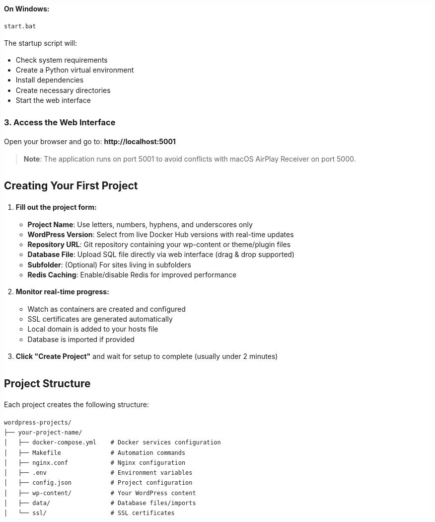 **On Windows:**
```batch
start.bat
```

The startup script will:
- Check system requirements
- Create a Python virtual environment
- Install dependencies
- Create necessary directories
- Start the web interface

### 3. Access the Web Interface

Open your browser and go to: **http://localhost:5001**

> **Note**: The application runs on port 5001 to avoid conflicts with macOS AirPlay Receiver on port 5000.

## Creating Your First Project

1. **Fill out the project form:**
   - **Project Name**: Use letters, numbers, hyphens, and underscores only
   - **WordPress Version**: Select from live Docker Hub versions with real-time updates
   - **Repository URL**: Git repository containing your wp-content or theme/plugin files
   - **Database File**: Upload SQL file directly via web interface (drag & drop supported)
   - **Subfolder**: (Optional) For sites living in subfolders
   - **Redis Caching**: Enable/disable Redis for improved performance

2. **Monitor real-time progress:**
   - Watch as containers are created and configured
   - SSL certificates are generated automatically
   - Local domain is added to your hosts file
   - Database is imported if provided

3. **Click "Create Project"** and wait for setup to complete (usually under 2 minutes)

## Project Structure

Each project creates the following structure:

```
wordpress-projects/
├── your-project-name/
│   ├── docker-compose.yml    # Docker services configuration
│   ├── Makefile              # Automation commands
│   ├── nginx.conf            # Nginx configuration
│   ├── .env                  # Environment variables
│   ├── config.json           # Project configuration
│   ├── wp-content/           # Your WordPress content
│   ├── data/                 # Database files/imports
│   └── ssl/                  # SSL certificates
```

